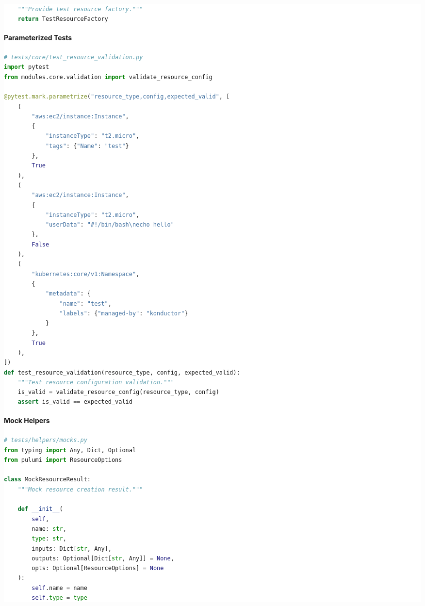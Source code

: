 ```python
    """Provide test resource factory."""
    return TestResourceFactory
```

#### Parameterized Tests

```python
# tests/core/test_resource_validation.py
import pytest
from modules.core.validation import validate_resource_config

@pytest.mark.parametrize("resource_type,config,expected_valid", [
    (
        "aws:ec2/instance:Instance",
        {
            "instanceType": "t2.micro",
            "tags": {"Name": "test"}
        },
        True
    ),
    (
        "aws:ec2/instance:Instance",
        {
            "instanceType": "t2.micro",
            "userData": "#!/bin/bash\necho hello"
        },
        False
    ),
    (
        "kubernetes:core/v1:Namespace",
        {
            "metadata": {
                "name": "test",
                "labels": {"managed-by": "konductor"}
            }
        },
        True
    ),
])
def test_resource_validation(resource_type, config, expected_valid):
    """Test resource configuration validation."""
    is_valid = validate_resource_config(resource_type, config)
    assert is_valid == expected_valid
```

#### Mock Helpers

```python
# tests/helpers/mocks.py
from typing import Any, Dict, Optional
from pulumi import ResourceOptions

class MockResourceResult:
    """Mock resource creation result."""

    def __init__(
        self,
        name: str,
        type: str,
        inputs: Dict[str, Any],
        outputs: Optional[Dict[str, Any]] = None,
        opts: Optional[ResourceOptions] = None
    ):
        self.name = name
        self.type = type
```